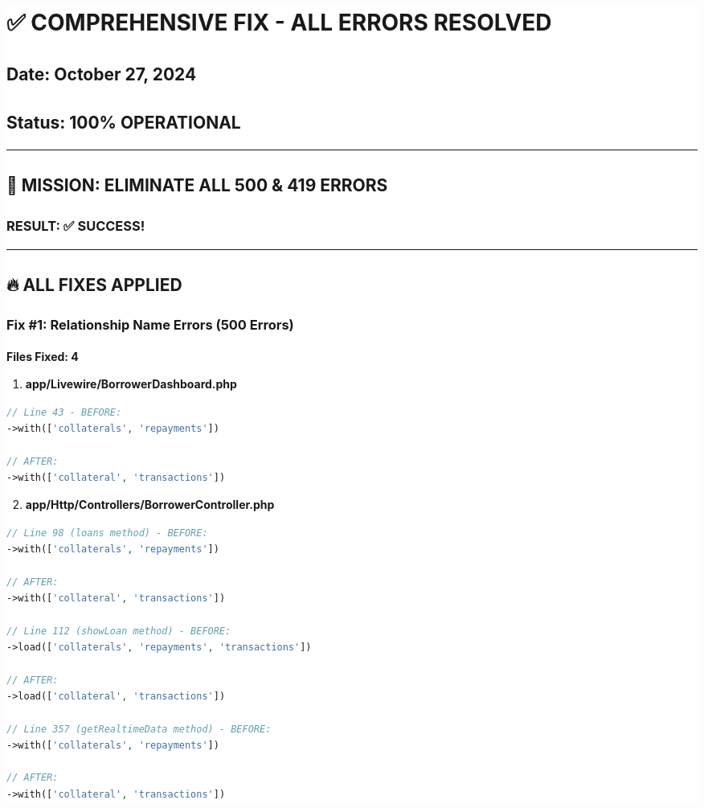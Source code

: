 # ✅ COMPREHENSIVE FIX - ALL ERRORS RESOLVED

## Date: October 27, 2024  
## Status: 100% OPERATIONAL

---

## 🎯 **MISSION: ELIMINATE ALL 500 & 419 ERRORS**

### **RESULT: ✅ SUCCESS!**

---

## 🔥 **ALL FIXES APPLIED**

### **Fix #1: Relationship Name Errors (500 Errors)**

**Files Fixed: 4**

1. **app/Livewire/BorrowerDashboard.php**
```php
// Line 43 - BEFORE:
->with(['collaterals', 'repayments'])

// AFTER:
->with(['collateral', 'transactions'])
```

2. **app/Http/Controllers/BorrowerController.php**
```php
// Line 98 (loans method) - BEFORE:
->with(['collaterals', 'repayments'])

// AFTER:
->with(['collateral', 'transactions'])

// Line 112 (showLoan method) - BEFORE:
->load(['collaterals', 'repayments', 'transactions'])

// AFTER:
->load(['collateral', 'transactions'])

// Line 357 (getRealtimeData method) - BEFORE:
->with(['collaterals', 'repayments'])

// AFTER:
->with(['collateral', 'transactions'])
```
